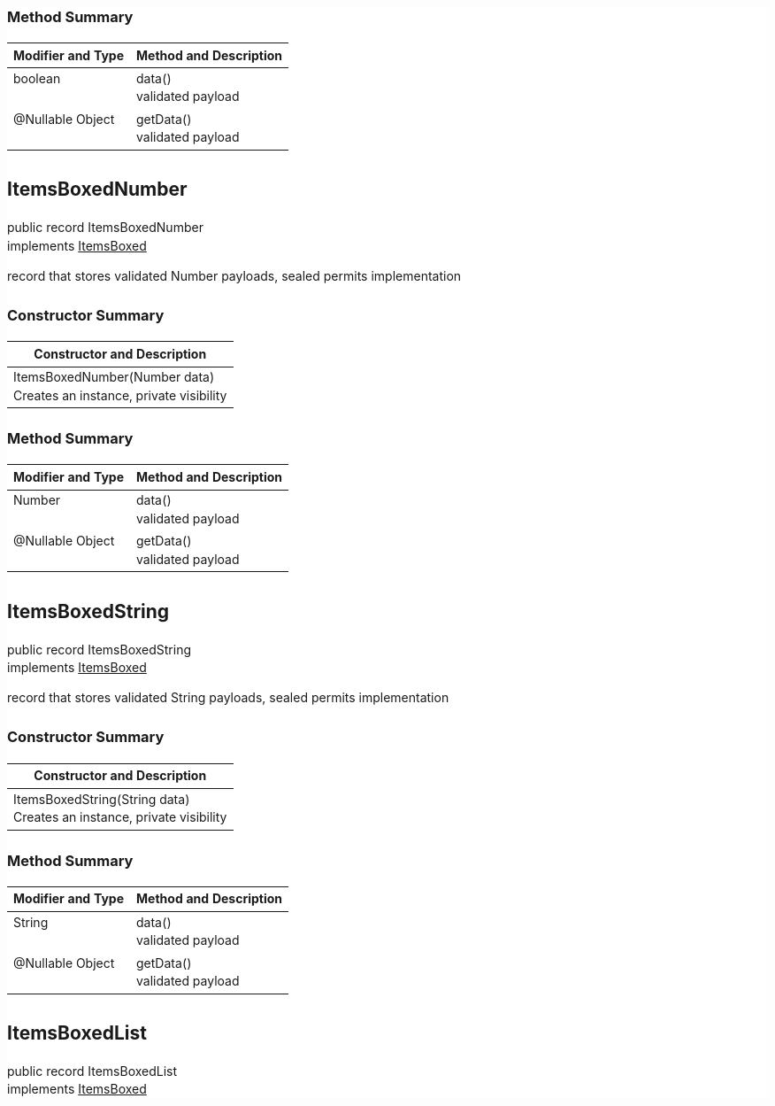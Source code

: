 ### Method Summary
| Modifier and Type | Method and Description |
| ----------------- | ---------------------- |
| boolean | data()<br>validated payload |
| @Nullable Object | getData()<br>validated payload |

## ItemsBoxedNumber
public record ItemsBoxedNumber<br>
implements [ItemsBoxed](#itemsboxed)

record that stores validated Number payloads, sealed permits implementation

### Constructor Summary
| Constructor and Description |
| --------------------------- |
| ItemsBoxedNumber(Number data)<br>Creates an instance, private visibility |

### Method Summary
| Modifier and Type | Method and Description |
| ----------------- | ---------------------- |
| Number | data()<br>validated payload |
| @Nullable Object | getData()<br>validated payload |

## ItemsBoxedString
public record ItemsBoxedString<br>
implements [ItemsBoxed](#itemsboxed)

record that stores validated String payloads, sealed permits implementation

### Constructor Summary
| Constructor and Description |
| --------------------------- |
| ItemsBoxedString(String data)<br>Creates an instance, private visibility |

### Method Summary
| Modifier and Type | Method and Description |
| ----------------- | ---------------------- |
| String | data()<br>validated payload |
| @Nullable Object | getData()<br>validated payload |

## ItemsBoxedList
public record ItemsBoxedList<br>
implements [ItemsBoxed](#itemsboxed)

